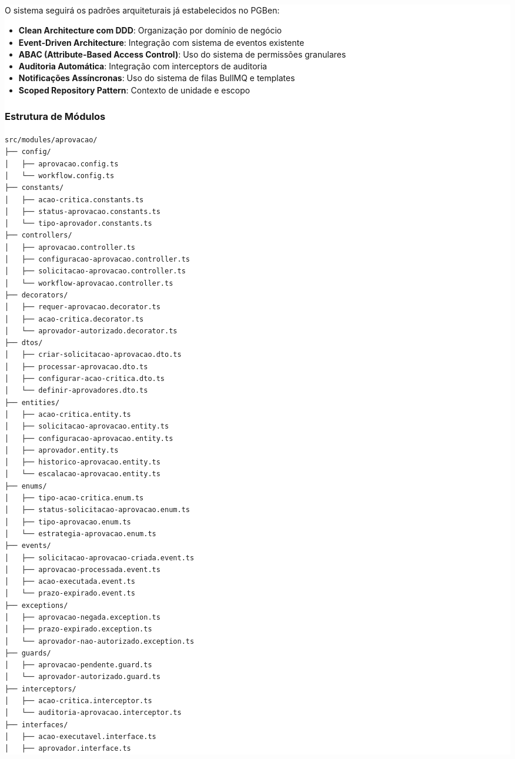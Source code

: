 O sistema seguirá os padrões arquiteturais já estabelecidos no PGBen:

- **Clean Architecture com DDD**: Organização por domínio de negócio
- **Event-Driven Architecture**: Integração com sistema de eventos existente
- **ABAC (Attribute-Based Access Control)**: Uso do sistema de permissões granulares
- **Auditoria Automática**: Integração com interceptors de auditoria
- **Notificações Assíncronas**: Uso do sistema de filas BullMQ e templates
- **Scoped Repository Pattern**: Contexto de unidade e escopo

### Estrutura de Módulos

```
src/modules/aprovacao/
├── config/
│   ├── aprovacao.config.ts
│   └── workflow.config.ts
├── constants/
│   ├── acao-critica.constants.ts
│   ├── status-aprovacao.constants.ts
│   └── tipo-aprovador.constants.ts
├── controllers/
│   ├── aprovacao.controller.ts
│   ├── configuracao-aprovacao.controller.ts
│   ├── solicitacao-aprovacao.controller.ts
│   └── workflow-aprovacao.controller.ts
├── decorators/
│   ├── requer-aprovacao.decorator.ts
│   ├── acao-critica.decorator.ts
│   └── aprovador-autorizado.decorator.ts
├── dtos/
│   ├── criar-solicitacao-aprovacao.dto.ts
│   ├── processar-aprovacao.dto.ts
│   ├── configurar-acao-critica.dto.ts
│   └── definir-aprovadores.dto.ts
├── entities/
│   ├── acao-critica.entity.ts
│   ├── solicitacao-aprovacao.entity.ts
│   ├── configuracao-aprovacao.entity.ts
│   ├── aprovador.entity.ts
│   ├── historico-aprovacao.entity.ts
│   └── escalacao-aprovacao.entity.ts
├── enums/
│   ├── tipo-acao-critica.enum.ts
│   ├── status-solicitacao-aprovacao.enum.ts
│   ├── tipo-aprovacao.enum.ts
│   └── estrategia-aprovacao.enum.ts
├── events/
│   ├── solicitacao-aprovacao-criada.event.ts
│   ├── aprovacao-processada.event.ts
│   ├── acao-executada.event.ts
│   └── prazo-expirado.event.ts
├── exceptions/
│   ├── aprovacao-negada.exception.ts
│   ├── prazo-expirado.exception.ts
│   └── aprovador-nao-autorizado.exception.ts
├── guards/
│   ├── aprovacao-pendente.guard.ts
│   └── aprovador-autorizado.guard.ts
├── interceptors/
│   ├── acao-critica.interceptor.ts
│   └── auditoria-aprovacao.interceptor.ts
├── interfaces/
│   ├── acao-executavel.interface.ts
│   ├── aprovador.interface.ts
```